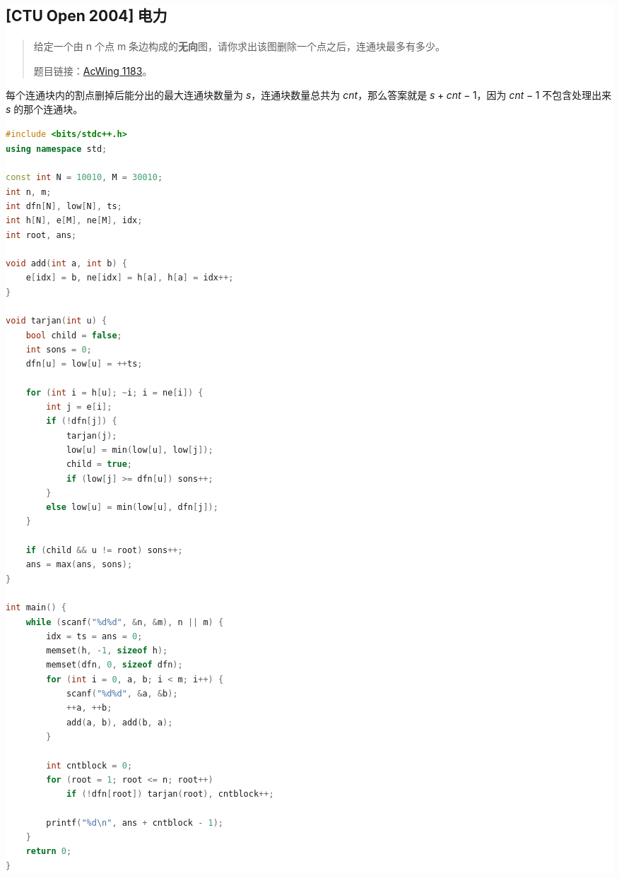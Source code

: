 
## [CTU Open 2004] 电力

> 给定一个由 n 个点 m 条边构成的**无向**图，请你求出该图删除一个点之后，连通块最多有多少。
>
> 题目链接：[AcWing 1183](https://www.acwing.com/problem/content/1185/)。

每个连通块内的割点删掉后能分出的最大连通块数量为 $s$，连通块数量总共为 $cnt$，那么答案就是 $s+cnt-1$，因为 $cnt-1$ 不包含处理出来 $s$ 的那个连通块。

```cpp
#include <bits/stdc++.h>
using namespace std;

const int N = 10010, M = 30010;
int n, m;
int dfn[N], low[N], ts;
int h[N], e[M], ne[M], idx;
int root, ans;

void add(int a, int b) {
    e[idx] = b, ne[idx] = h[a], h[a] = idx++;
}

void tarjan(int u) {
    bool child = false;
    int sons = 0;
    dfn[u] = low[u] = ++ts;

    for (int i = h[u]; ~i; i = ne[i]) {
        int j = e[i];
        if (!dfn[j]) {
            tarjan(j);
            low[u] = min(low[u], low[j]);
            child = true;
            if (low[j] >= dfn[u]) sons++;
        }
        else low[u] = min(low[u], dfn[j]);
    }

    if (child && u != root) sons++;
    ans = max(ans, sons);
}

int main() {
    while (scanf("%d%d", &n, &m), n || m) {
        idx = ts = ans = 0;
        memset(h, -1, sizeof h);
        memset(dfn, 0, sizeof dfn);
        for (int i = 0, a, b; i < m; i++) {
            scanf("%d%d", &a, &b);
            ++a, ++b;
            add(a, b), add(b, a);
        }

        int cntblock = 0;
        for (root = 1; root <= n; root++)
            if (!dfn[root]) tarjan(root), cntblock++;
        
        printf("%d\n", ans + cntblock - 1);
    }
    return 0;
}
```
